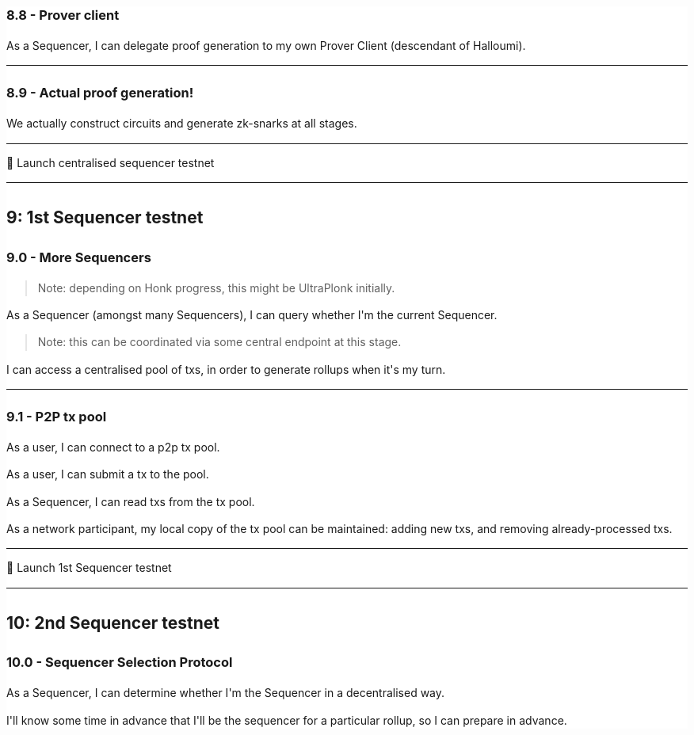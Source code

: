 
### 8.8 - Prover client

As a Sequencer, I can delegate proof generation to my own Prover Client (descendant of Halloumi).

---

### 8.9 - Actual proof generation!

We actually construct circuits and generate zk-snarks at all stages.

---

:rocket: Launch centralised sequencer testnet

---

## 9: 1st Sequencer testnet

### 9.0 - More Sequencers

> Note: depending on Honk progress, this might be UltraPlonk initially.

As a Sequencer (amongst many Sequencers), I can query whether I'm the current Sequencer.

> Note: this can be coordinated via some central endpoint at this stage.

I can access a centralised pool of txs, in order to generate rollups when it's my turn.

---

### 9.1 - P2P tx pool

As a user, I can connect to a p2p tx pool.

As a user, I can submit a tx to the pool.

As a Sequencer, I can read txs from the tx pool.

As a network participant, my local copy of the tx pool can be maintained: adding new txs, and removing already-processed txs.

---

:rocket: Launch 1st Sequencer testnet

---

## 10: 2nd Sequencer testnet

### 10.0 - Sequencer Selection Protocol

As a Sequencer, I can determine whether I'm the Sequencer in a decentralised way.

I'll know some time in advance that I'll be the sequencer for a particular rollup, so I can prepare in advance.
